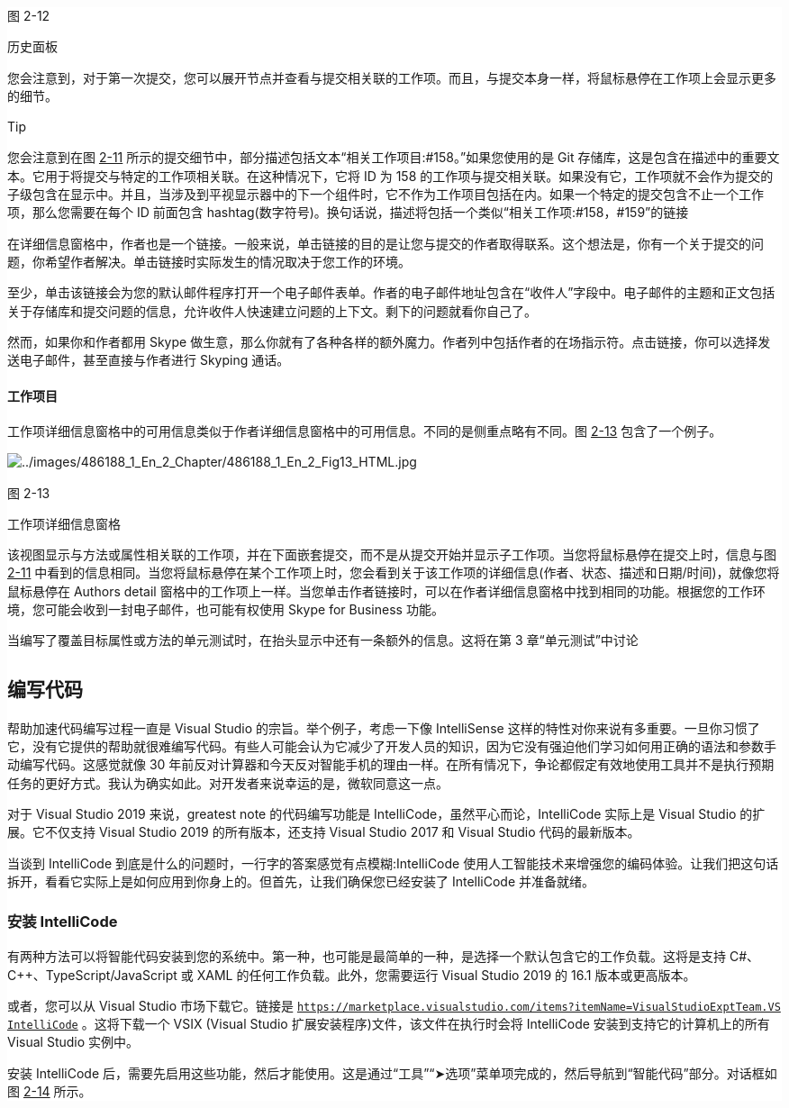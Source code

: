 图 2-12

历史面板

您会注意到，对于第一次提交，您可以展开节点并查看与提交相关联的工作项。而且，与提交本身一样，将鼠标悬停在工作项上会显示更多的细节。

Tip

您会注意到在图 [2-11](#Fig11) 所示的提交细节中，部分描述包括文本“相关工作项目:#158。”如果您使用的是 Git 存储库，这是包含在描述中的重要文本。它用于将提交与特定的工作项相关联。在这种情况下，它将 ID 为 158 的工作项与提交相关联。如果没有它，工作项就不会作为提交的子级包含在显示中。并且，当涉及到平视显示器中的下一个组件时，它不作为工作项目包括在内。如果一个特定的提交包含不止一个工作项，那么您需要在每个 ID 前面包含 hashtag(数字符号)。换句话说，描述将包括一个类似“相关工作项:#158，#159”的链接

在详细信息窗格中，作者也是一个链接。一般来说，单击链接的目的是让您与提交的作者取得联系。这个想法是，你有一个关于提交的问题，你希望作者解决。单击链接时实际发生的情况取决于您工作的环境。

至少，单击该链接会为您的默认邮件程序打开一个电子邮件表单。作者的电子邮件地址包含在“收件人”字段中。电子邮件的主题和正文包括关于存储库和提交问题的信息，允许收件人快速建立问题的上下文。剩下的问题就看你自己了。

然而，如果你和作者都用 Skype 做生意，那么你就有了各种各样的额外魔力。作者列中包括作者的在场指示符。点击链接，你可以选择发送电子邮件，甚至直接与作者进行 Skyping 通话。

#### 工作项目

工作项详细信息窗格中的可用信息类似于作者详细信息窗格中的可用信息。不同的是侧重点略有不同。图 [2-13](#Fig13) 包含了一个例子。

![../images/486188_1_En_2_Chapter/486188_1_En_2_Fig13_HTML.jpg](../images/486188_1_En_2_Chapter/486188_1_En_2_Fig13_HTML.jpg)

图 2-13

工作项详细信息窗格

该视图显示与方法或属性相关联的工作项，并在下面嵌套提交，而不是从提交开始并显示子工作项。当您将鼠标悬停在提交上时，信息与图 [2-11](#Fig11) 中看到的信息相同。当您将鼠标悬停在某个工作项上时，您会看到关于该工作项的详细信息(作者、状态、描述和日期/时间)，就像您将鼠标悬停在 Authors detail 窗格中的工作项上一样。当您单击作者链接时，可以在作者详细信息窗格中找到相同的功能。根据您的工作环境，您可能会收到一封电子邮件，也可能有权使用 Skype for Business 功能。

当编写了覆盖目标属性或方法的单元测试时，在抬头显示中还有一条额外的信息。这将在第 3 章“单元测试”中讨论

## 编写代码

帮助加速代码编写过程一直是 Visual Studio 的宗旨。举个例子，考虑一下像 IntelliSense 这样的特性对你来说有多重要。一旦你习惯了它，没有它提供的帮助就很难编写代码。有些人可能会认为它减少了开发人员的知识，因为它没有强迫他们学习如何用正确的语法和参数手动编写代码。这感觉就像 30 年前反对计算器和今天反对智能手机的理由一样。在所有情况下，争论都假定有效地使用工具并不是执行预期任务的更好方式。我认为确实如此。对开发者来说幸运的是，微软同意这一点。

对于 Visual Studio 2019 来说，greatest note 的代码编写功能是 IntelliCode，虽然平心而论，IntelliCode 实际上是 Visual Studio 的扩展。它不仅支持 Visual Studio 2019 的所有版本，还支持 Visual Studio 2017 和 Visual Studio 代码的最新版本。

当谈到 IntelliCode 到底是什么的问题时，一行字的答案感觉有点模糊:IntelliCode 使用人工智能技术来增强您的编码体验。让我们把这句话拆开，看看它实际上是如何应用到你身上的。但首先，让我们确保您已经安装了 IntelliCode 并准备就绪。

### 安装 IntelliCode

有两种方法可以将智能代码安装到您的系统中。第一种，也可能是最简单的一种，是选择一个默认包含它的工作负载。这将是支持 C#、C++、TypeScript/JavaScript 或 XAML 的任何工作负载。此外，您需要运行 Visual Studio 2019 的 16.1 版本或更高版本。

或者，您可以从 Visual Studio 市场下载它。链接是 [`https://marketplace.visualstudio.com/items?itemName=VisualStudioExptTeam.VSIntelliCode`](https://marketplace.visualstudio.com/items%253FitemName%253DVisualStudioExptTeam.VSIntelliCode) 。这将下载一个 VSIX (Visual Studio 扩展安装程序)文件，该文件在执行时会将 IntelliCode 安装到支持它的计算机上的所有 Visual Studio 实例中。

安装 IntelliCode 后，需要先启用这些功能，然后才能使用。这是通过“工具”“➤选项”菜单项完成的，然后导航到“智能代码”部分。对话框如图 [2-14](#Fig14) 所示。
